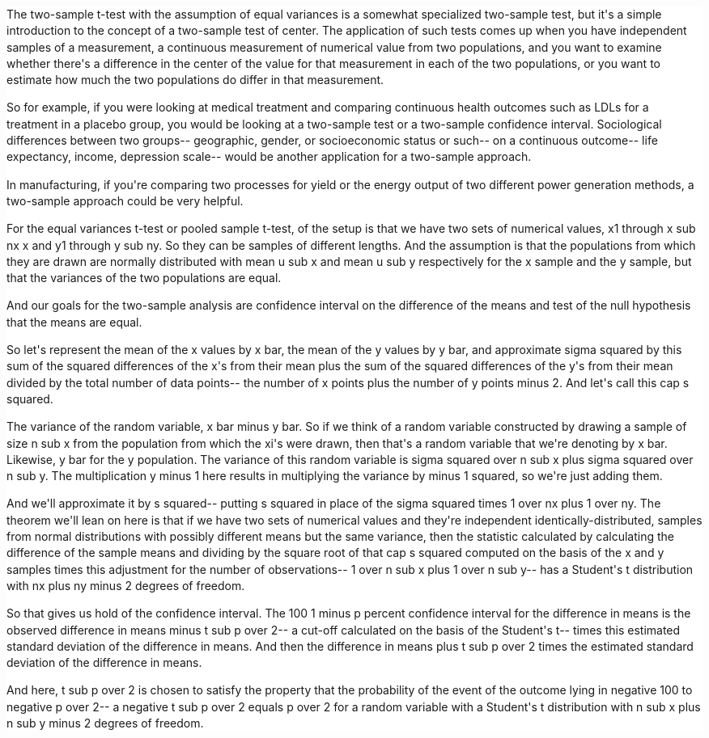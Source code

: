 The two-sample t-test with the assumption of equal variances is a somewhat specialized two-sample test, but it's a simple introduction to the concept of a two-sample test of center. The application of such tests comes up when you have independent samples of a measurement, a continuous measurement of numerical value from two populations, and you want to examine whether there's a difference in the center of the value for that measurement in each of the two populations, or you want to estimate how much the two populations do differ in that measurement.

So for example, if you were looking at medical treatment and comparing continuous health outcomes such as LDLs for a treatment in a placebo group, you would be looking at a two-sample test or a two-sample confidence interval. Sociological differences between two groups-- geographic, gender, or socioeconomic status or such-- on a continuous outcome-- life expectancy, income, depression scale-- would be another application for a two-sample approach.

In manufacturing, if you're comparing two processes for yield or the energy output of two different power generation methods, a two-sample approach could be very helpful.

For the equal variances t-test or pooled sample t-test, of the setup is that we have two sets of numerical values, x1 through x sub nx x and y1 through y sub ny. So they can be samples of different lengths. And the assumption is that the populations from which they are drawn are normally distributed with mean u sub x and mean u sub y respectively for the x sample and the y sample, but that the variances of the two populations are equal.

And our goals for the two-sample analysis are confidence interval on the difference of the means and test of the null hypothesis that the means are equal.

So let's represent the mean of the x values by x bar, the mean of the y values by y bar, and approximate sigma squared by this sum of the squared differences of the x's from their mean plus the sum of the squared differences of the y's from their mean divided by the total number of data points-- the number of x points plus the number of y points minus 2. And let's call this cap s squared.

The variance of the random variable, x bar minus y bar. So if we think of a random variable constructed by drawing a sample of size n sub x from the population from which the xi's were drawn, then that's a random variable that we're denoting by x bar. Likewise, y bar for the y population. The variance of this random variable is sigma squared over n sub x plus sigma squared over n sub y. The multiplication y minus 1 here results in multiplying the variance by minus 1 squared, so we're just adding them.

And we'll approximate it by s squared-- putting s squared in place of the sigma squared times 1 over nx plus 1 over ny. The theorem we'll lean on here is that if we have two sets of numerical values and they're independent identically-distributed, samples from normal distributions with possibly different means but the same variance, then the statistic calculated by calculating the difference of the sample means and dividing by the square root of that cap s squared computed on the basis of the x and y samples times this adjustment for the number of observations-- 1 over n sub x plus 1 over n sub y-- has a Student's t distribution with nx plus ny minus 2 degrees of freedom.

So that gives us hold of the confidence interval. The 100 1 minus p percent confidence interval for the difference in means is the observed difference in means minus t sub p over 2-- a cut-off calculated on the basis of the Student's t-- times this estimated standard deviation of the difference in means. And then the difference in means plus t sub p over 2 times the estimated standard deviation of the difference in means.

And here, t sub p over 2 is chosen to satisfy the property that the probability of the event of the outcome lying in negative 100 to negative p over 2-- a negative t sub p over 2 equals p over 2 for a random variable with a Student's t distribution with n sub x plus n sub y minus 2 degrees of freedom.
